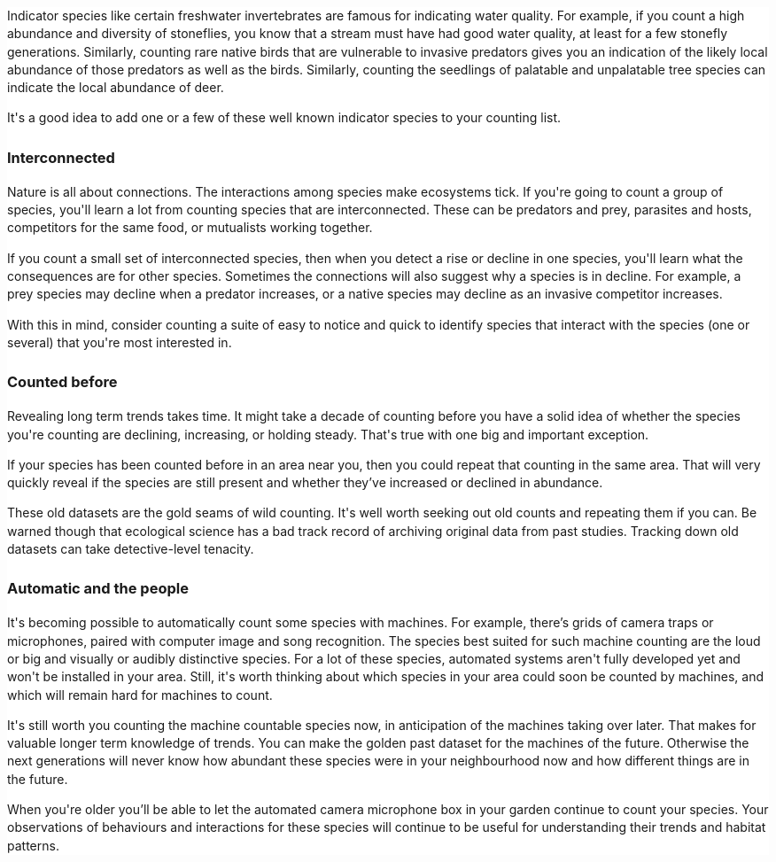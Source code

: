 Indicator species like certain freshwater invertebrates are famous for indicating water quality. For example, if you count a high abundance and diversity of stoneflies, you know that a stream must have had good water quality, at least for a few stonefly generations. Similarly, counting rare native birds that are vulnerable to invasive predators gives you an indication of the likely local abundance of those predators as well as the birds. Similarly, counting the seedlings of palatable and unpalatable tree species can indicate the local abundance of deer.

It's a good idea to add one or a few of these well known indicator species to your counting list.

### Interconnected

Nature is all about connections. The interactions among species make ecosystems tick. If you're going to count a group of species, you'll learn a lot from counting species that are interconnected. These can be predators and prey, parasites and hosts, competitors for the same food, or mutualists working together. 

If you count a small set of interconnected species, then when you detect a rise or decline in one species, you'll learn what the consequences are for other species. Sometimes the connections will also suggest why a species is in decline. For example, a prey species may decline when a predator increases, or a native species may decline as an invasive competitor increases. 

With this in mind, consider counting a suite of easy to notice and quick to identify species that interact with the species (one or several) that you're most interested in.

### Counted before

Revealing long term trends takes time. It might take a decade of counting before you have a solid idea of whether the species you're counting are declining, increasing, or holding steady. That's true with one big and important exception. 

If your species has been counted before in an area near you, then you could repeat that counting in the same area. That will very quickly reveal if the species are still present and whether they’ve increased or declined in abundance.

These old datasets are the gold seams of wild counting. It's well worth seeking out old counts and repeating them if you can. Be warned though that ecological science has a bad track record of archiving original data from past studies. Tracking down old datasets can take detective-level tenacity. 

### Automatic and the people

It's becoming possible to automatically count some species with machines. For example, there’s grids of camera traps or microphones, paired with computer image and song recognition. The species best suited for such machine counting are the loud or big and visually or audibly distinctive species. For a lot of these species, automated systems aren't fully developed yet and won't be installed in your area. Still, it's worth thinking about which species in your area could soon be counted by machines, and which will remain hard for machines to count.

It's still worth you counting the machine countable species now, in anticipation of the machines taking over later. That makes for valuable longer term knowledge of trends. You can make the golden past dataset for the machines of the future. Otherwise the next generations will never know how abundant these species were in your neighbourhood now and how different things are in the future. 

When you're older you’ll be able to let the automated camera microphone box in your garden continue to count your species. Your observations of behaviours and interactions for these species will continue to be useful for understanding their trends and habitat patterns.
